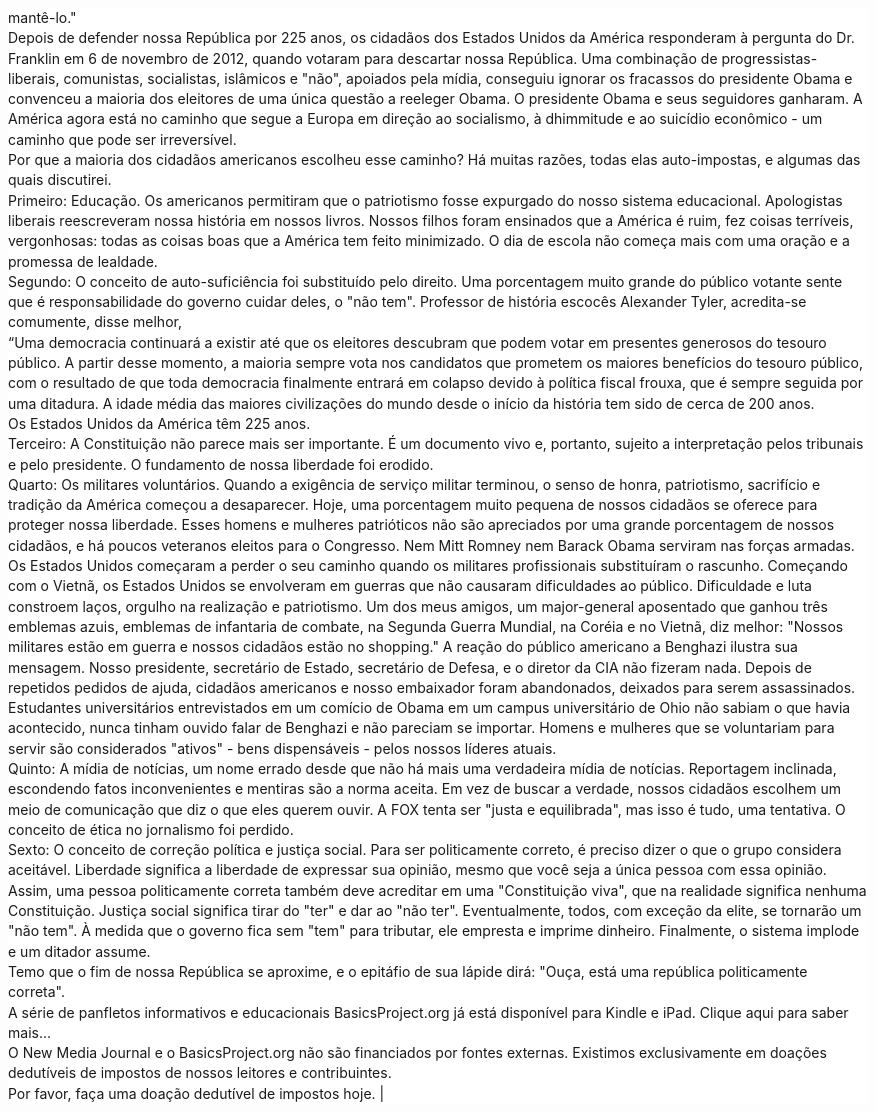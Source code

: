 mantê-lo."<br/>Depois de defender nossa República por 225 anos, os cidadãos dos Estados Unidos da América responderam à pergunta do Dr. Franklin em 6 de novembro de 2012, quando votaram para descartar nossa República. Uma combinação de progressistas-liberais, comunistas, socialistas, islâmicos e "não", apoiados pela mídia, conseguiu ignorar os fracassos do presidente Obama e convenceu a maioria dos eleitores de uma única questão a reeleger Obama. O presidente Obama e seus seguidores ganharam. A América agora está no caminho que segue a Europa em direção ao socialismo, à dhimmitude e ao suicídio econômico - um caminho que pode ser irreversível.<br/>Por que a maioria dos cidadãos americanos escolheu esse caminho? Há muitas razões, todas elas auto-impostas, e algumas das quais discutirei.<br/>Primeiro: Educação. Os americanos permitiram que o patriotismo fosse expurgado do nosso sistema educacional. Apologistas liberais reescreveram nossa história em nossos livros. Nossos filhos foram ensinados que a América é ruim, fez coisas terríveis, vergonhosas: todas as coisas boas que a América tem feito minimizado. O dia de escola não começa mais com uma oração e a promessa de lealdade.<br/>Segundo: O conceito de auto-suficiência foi substituído pelo direito. Uma porcentagem muito grande do público votante sente que é responsabilidade do governo cuidar deles, o "não tem". Professor de história escocês Alexander Tyler, acredita-se comumente, disse melhor,<br/>“Uma democracia continuará a existir até que os eleitores descubram que podem votar em presentes generosos do tesouro público. A partir desse momento, a maioria sempre vota nos candidatos que prometem os maiores benefícios do tesouro público, com o resultado de que toda democracia finalmente entrará em colapso devido à política fiscal frouxa, que é sempre seguida por uma ditadura. A idade média das maiores civilizações do mundo desde o início da história tem sido de cerca de 200 anos.<br/>Os Estados Unidos da América têm 225 anos.<br/>Terceiro: A Constituição não parece mais ser importante. É um documento vivo e, portanto, sujeito a interpretação pelos tribunais e pelo presidente. O fundamento de nossa liberdade foi erodido.<br/>Quarto: Os militares voluntários. Quando a exigência de serviço militar terminou, o senso de honra, patriotismo, sacrifício e tradição da América começou a desaparecer. Hoje, uma porcentagem muito pequena de nossos cidadãos se oferece para proteger nossa liberdade. Esses homens e mulheres patrióticos não são apreciados por uma grande porcentagem de nossos cidadãos, e há poucos veteranos eleitos para o Congresso. Nem Mitt Romney nem Barack Obama serviram nas forças armadas. Os Estados Unidos começaram a perder o seu caminho quando os militares profissionais substituíram o rascunho. Começando com o Vietnã, os Estados Unidos se envolveram em guerras que não causaram dificuldades ao público. Dificuldade e luta constroem laços, orgulho na realização e patriotismo. Um dos meus amigos, um major-general aposentado que ganhou três emblemas azuis, emblemas de infantaria de combate, na Segunda Guerra Mundial, na Coréia e no Vietnã, diz melhor: "Nossos militares estão em guerra e nossos cidadãos estão no shopping." A reação do público americano a Benghazi ilustra sua mensagem. Nosso presidente, secretário de Estado, secretário de Defesa, e o diretor da CIA não fizeram nada. Depois de repetidos pedidos de ajuda, cidadãos americanos e nosso embaixador foram abandonados, deixados para serem assassinados. Estudantes universitários entrevistados em um comício de Obama em um campus universitário de Ohio não sabiam o que havia acontecido, nunca tinham ouvido falar de Benghazi e não pareciam se importar. Homens e mulheres que se voluntariam para servir são considerados "ativos" - bens dispensáveis - pelos nossos líderes atuais.<br/>Quinto: A mídia de notícias, um nome errado desde que não há mais uma verdadeira mídia de notícias. Reportagem inclinada, escondendo fatos inconvenientes e mentiras são a norma aceita. Em vez de buscar a verdade, nossos cidadãos escolhem um meio de comunicação que diz o que eles querem ouvir. A FOX tenta ser "justa e equilibrada", mas isso é tudo, uma tentativa. O conceito de ética no jornalismo foi perdido.<br/>Sexto: O conceito de correção política e justiça social. Para ser politicamente correto, é preciso dizer o que o grupo considera aceitável. Liberdade significa a liberdade de expressar sua opinião, mesmo que você seja a única pessoa com essa opinião. Assim, uma pessoa politicamente correta também deve acreditar em uma "Constituição viva", que na realidade significa nenhuma Constituição. Justiça social significa tirar do "ter" e dar ao "não ter". Eventualmente, todos, com exceção da elite, se tornarão um "não tem". À medida que o governo fica sem "tem" para tributar, ele empresta e imprime dinheiro. Finalmente, o sistema implode e um ditador assume.<br/>Temo que o fim de nossa República se aproxime, e o epitáfio de sua lápide dirá: "Ouça, está uma república politicamente correta".<br/>A série de panfletos informativos e educacionais BasicsProject.org já está disponível para Kindle e iPad. Clique aqui para saber mais...<br/>O New Media Journal e o BasicsProject.org não são financiados por fontes externas. Existimos exclusivamente em doações dedutíveis de impostos de nossos leitores e contribuintes.<br/>Por favor, faça uma doação dedutível de impostos hoje. |